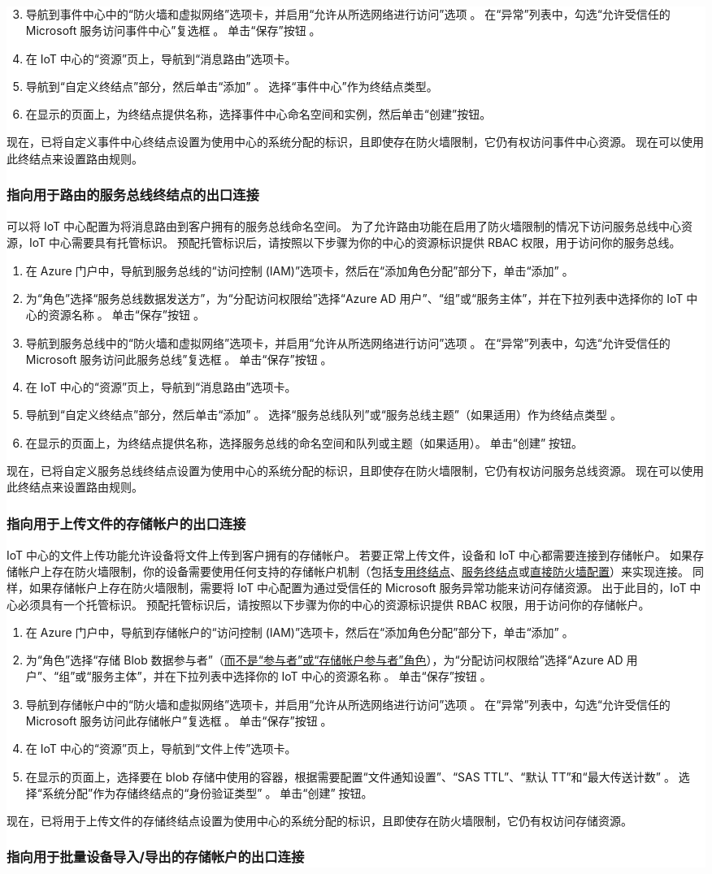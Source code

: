 3. 导航到事件中心中的“防火墙和虚拟网络”选项卡，并启用“允许从所选网络进行访问”选项 。 在“异常”列表中，勾选“允许受信任的 Microsoft 服务访问事件中心”复选框 。 单击“保存”按钮  。

4. 在 IoT 中心的“资源”页上，导航到“消息路由”选项卡。

5. 导航到“自定义终结点”部分，然后单击“添加” 。 选择“事件中心”作为终结点类型。

6. 在显示的页面上，为终结点提供名称，选择事件中心命名空间和实例，然后单击“创建”按钮。

现在，已将自定义事件中心终结点设置为使用中心的系统分配的标识，且即使存在防火墙限制，它仍有权访问事件中心资源。 现在可以使用此终结点来设置路由规则。

### <a name="egress-connectivity-to-service-bus-endpoints-for-routing"></a>指向用于路由的服务总线终结点的出口连接

可以将 IoT 中心配置为将消息路由到客户拥有的服务总线命名空间。 为了允许路由功能在启用了防火墙限制的情况下访问服务总线中心资源，IoT 中心需要具有托管标识。 预配托管标识后，请按照以下步骤为你的中心的资源标识提供 RBAC 权限，用于访问你的服务总线。

1. 在 Azure 门户中，导航到服务总线的“访问控制 (IAM)”选项卡，然后在“添加角色分配”部分下，单击“添加”  。

2. 为“角色”选择“服务总线数据发送方”，为“分配访问权限给”选择“Azure AD 用户”、“组”或“服务主体”，并在下拉列表中选择你的 IoT 中心的资源名称   。 单击“保存”按钮  。

3. 导航到服务总线中的“防火墙和虚拟网络”选项卡，并启用“允许从所选网络进行访问”选项 。 在“异常”列表中，勾选“允许受信任的 Microsoft 服务访问此服务总线”复选框 。 单击“保存”按钮  。

4. 在 IoT 中心的“资源”页上，导航到“消息路由”选项卡。

5. 导航到“自定义终结点”部分，然后单击“添加” 。 选择“服务总线队列”或“服务总线主题”（如果适用）作为终结点类型 。

6. 在显示的页面上，为终结点提供名称，选择服务总线的命名空间和队列或主题（如果适用）。 单击“创建”  按钮。

现在，已将自定义服务总线终结点设置为使用中心的系统分配的标识，且即使存在防火墙限制，它仍有权访问服务总线资源。 现在可以使用此终结点来设置路由规则。

### <a name="egress-connectivity-to-storage-accounts-for-file-upload"></a>指向用于上传文件的存储帐户的出口连接

IoT 中心的文件上传功能允许设备将文件上传到客户拥有的存储帐户。 若要正常上传文件，设备和 IoT 中心都需要连接到存储帐户。 如果存储帐户上存在防火墙限制，你的设备需要使用任何支持的存储帐户机制（包括[专用终结点](../private-link/create-private-endpoint-storage-portal.md)、[服务终结点](../virtual-network/virtual-network-service-endpoints-overview.md)或[直接防火墙配置](../storage/common/storage-network-security.md)）来实现连接。 同样，如果存储帐户上存在防火墙限制，需要将 IoT 中心配置为通过受信任的 Microsoft 服务异常功能来访问存储资源。 出于此目的，IoT 中心必须具有一个托管标识。 预配托管标识后，请按照以下步骤为你的中心的资源标识提供 RBAC 权限，用于访问你的存储帐户。

1. 在 Azure 门户中，导航到存储帐户的“访问控制 (IAM)”选项卡，然后在“添加角色分配”部分下，单击“添加”  。

2. 为“角色”选择“存储 Blob 数据参与者”（[而不是“参与者”或“存储帐户参与者”角色](../storage/common/storage-auth-aad-rbac-portal.md#azure-roles-for-blobs-and-queues)），为“分配访问权限给”选择“Azure AD 用户”、“组”或“服务主体”，并在下拉列表中选择你的 IoT 中心的资源名称  。 单击“保存”按钮  。

3. 导航到存储帐户中的“防火墙和虚拟网络”选项卡，并启用“允许从所选网络进行访问”选项 。 在“异常”列表中，勾选“允许受信任的 Microsoft 服务访问此存储帐户”复选框 。 单击“保存”按钮  。

4. 在 IoT 中心的“资源”页上，导航到“文件上传”选项卡。

5. 在显示的页面上，选择要在 blob 存储中使用的容器，根据需要配置“文件通知设置”、“SAS TTL”、“默认 TT”和“最大传送计数”   。 选择“系统分配”作为存储终结点的“身份验证类型” 。 单击“创建”  按钮。

现在，已将用于上传文件的存储终结点设置为使用中心的系统分配的标识，且即使存在防火墙限制，它仍有权访问存储资源。

### <a name="egress-connectivity-to-storage-accounts-for-bulk-device-importexport"></a>指向用于批量设备导入/导出的存储帐户的出口连接
